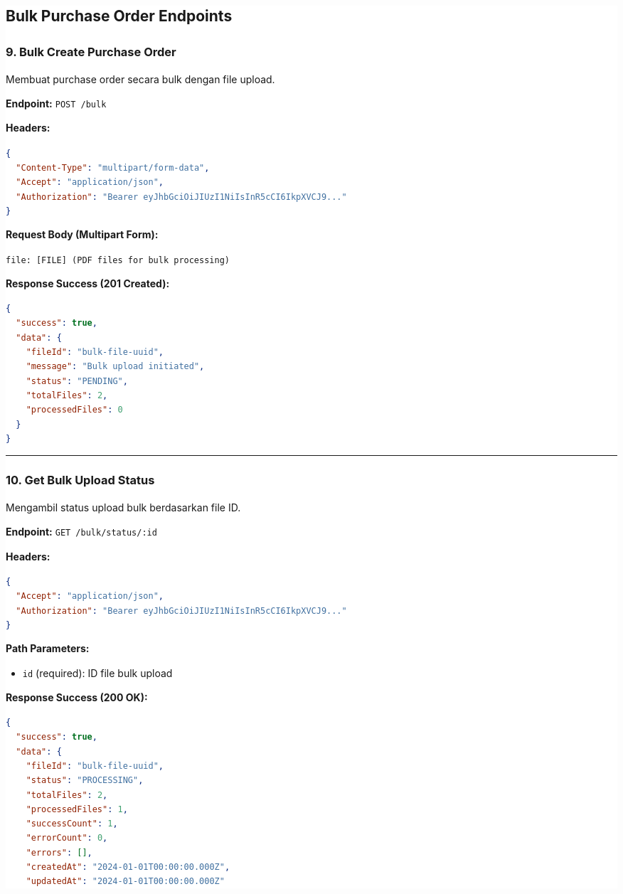 
## Bulk Purchase Order Endpoints

### 9. Bulk Create Purchase Order
Membuat purchase order secara bulk dengan file upload.

**Endpoint:** `POST /bulk`

**Headers:**
```json
{
  "Content-Type": "multipart/form-data",
  "Accept": "application/json",
  "Authorization": "Bearer eyJhbGciOiJIUzI1NiIsInR5cCI6IkpXVCJ9..."
}
```

**Request Body (Multipart Form):**
```
file: [FILE] (PDF files for bulk processing)
```

**Response Success (201 Created):**
```json
{
  "success": true,
  "data": {
    "fileId": "bulk-file-uuid",
    "message": "Bulk upload initiated",
    "status": "PENDING",
    "totalFiles": 2,
    "processedFiles": 0
  }
}
```

---

### 10. Get Bulk Upload Status
Mengambil status upload bulk berdasarkan file ID.

**Endpoint:** `GET /bulk/status/:id`

**Headers:**
```json
{
  "Accept": "application/json",
  "Authorization": "Bearer eyJhbGciOiJIUzI1NiIsInR5cCI6IkpXVCJ9..."
}
```

**Path Parameters:**
- `id` (required): ID file bulk upload

**Response Success (200 OK):**
```json
{
  "success": true,
  "data": {
    "fileId": "bulk-file-uuid",
    "status": "PROCESSING",
    "totalFiles": 2,
    "processedFiles": 1,
    "successCount": 1,
    "errorCount": 0,
    "errors": [],
    "createdAt": "2024-01-01T00:00:00.000Z",
    "updatedAt": "2024-01-01T00:00:00.000Z"
```